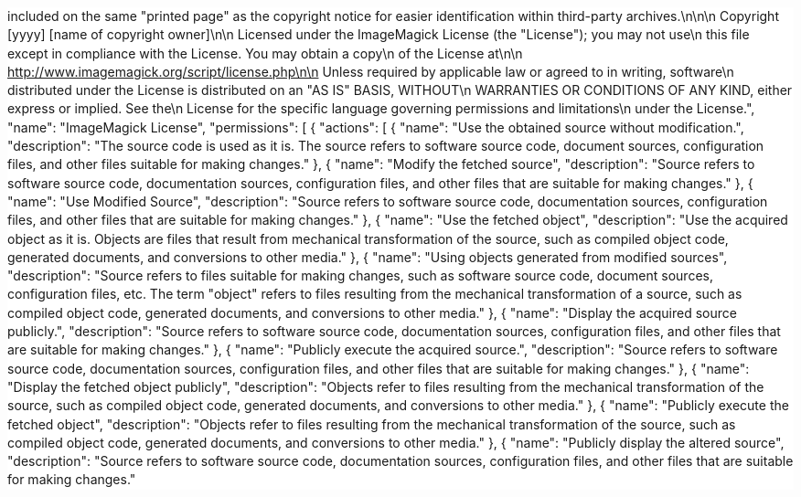included on the same \"printed page\" as the copyright notice for easier identification within third-party archives.\n\n\n   Copyright [yyyy] [name of copyright owner]\n\n   Licensed under the ImageMagick License (the \"License\"); you may not use\n   this file except in compliance with the License.  You may obtain a copy\n   of the License at\n\n     http://www.imagemagick.org/script/license.php\n\n   Unless required by applicable law or agreed to in writing, software\n   distributed under the License is distributed on an \"AS IS\" BASIS, WITHOUT\n   WARRANTIES OR CONDITIONS OF ANY KIND, either express or implied.  See the\n   License for the specific language governing permissions and limitations\n   under the License.",
                "name": "ImageMagick License",
                "permissions": [
                    {
                        "actions": [
                            {
                                "name": "Use the obtained source without modification.",
                                "description": "The source code is used as it is. The source refers to software source code, document sources, configuration files, and other files suitable for making changes."
                            },
                            {
                                "name": "Modify the fetched source",
                                "description": "Source refers to software source code, documentation sources, configuration files, and other files that are suitable for making changes."
                            },
                            {
                                "name": "Use Modified Source",
                                "description": "Source refers to software source code, documentation sources, configuration files, and other files that are suitable for making changes."
                            },
                            {
                                "name": "Use the fetched object",
                                "description": "Use the acquired object as it is. Objects are files that result from mechanical transformation of the source, such as compiled object code, generated documents, and conversions to other media."
                            },
                            {
                                "name": "Using objects generated from modified sources",
                                "description": "Source refers to files suitable for making changes, such as software source code, document sources, configuration files, etc. The term \"object\" refers to files resulting from the mechanical transformation of a source, such as compiled object code, generated documents, and conversions to other media."
                            },
                            {
                                "name": "Display the acquired source publicly.",
                                "description": "Source refers to software source code, documentation sources, configuration files, and other files that are suitable for making changes."
                            },
                            {
                                "name": "Publicly execute the acquired source.",
                                "description": "Source refers to software source code, documentation sources, configuration files, and other files that are suitable for making changes."
                            },
                            {
                                "name": "Display the fetched object publicly",
                                "description": "Objects refer to files resulting from the mechanical transformation of the source, such as compiled object code, generated documents, and conversions to other media."
                            },
                            {
                                "name": "Publicly execute the fetched object",
                                "description": "Objects refer to files resulting from the mechanical transformation of the source, such as compiled object code, generated documents, and conversions to other media."
                            },
                            {
                                "name": "Publicly display the altered source",
                                "description": "Source refers to software source code, documentation sources, configuration files, and other files that are suitable for making changes."
